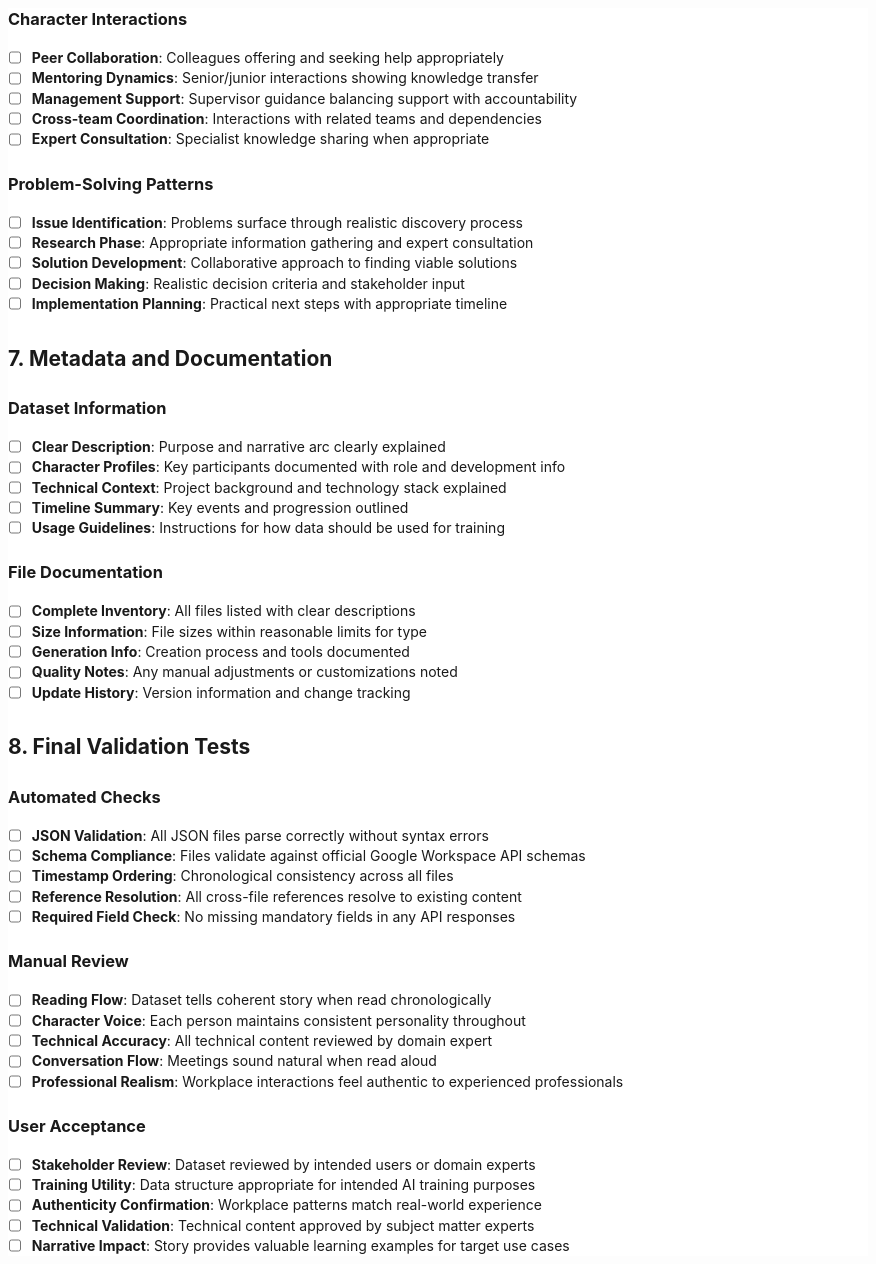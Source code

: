 ### Character Interactions
- [ ] **Peer Collaboration**: Colleagues offering and seeking help appropriately
- [ ] **Mentoring Dynamics**: Senior/junior interactions showing knowledge transfer
- [ ] **Management Support**: Supervisor guidance balancing support with accountability
- [ ] **Cross-team Coordination**: Interactions with related teams and dependencies
- [ ] **Expert Consultation**: Specialist knowledge sharing when appropriate

### Problem-Solving Patterns
- [ ] **Issue Identification**: Problems surface through realistic discovery process
- [ ] **Research Phase**: Appropriate information gathering and expert consultation
- [ ] **Solution Development**: Collaborative approach to finding viable solutions
- [ ] **Decision Making**: Realistic decision criteria and stakeholder input
- [ ] **Implementation Planning**: Practical next steps with appropriate timeline

## 7. Metadata and Documentation

### Dataset Information
- [ ] **Clear Description**: Purpose and narrative arc clearly explained
- [ ] **Character Profiles**: Key participants documented with role and development info
- [ ] **Technical Context**: Project background and technology stack explained
- [ ] **Timeline Summary**: Key events and progression outlined
- [ ] **Usage Guidelines**: Instructions for how data should be used for training

### File Documentation
- [ ] **Complete Inventory**: All files listed with clear descriptions
- [ ] **Size Information**: File sizes within reasonable limits for type
- [ ] **Generation Info**: Creation process and tools documented
- [ ] **Quality Notes**: Any manual adjustments or customizations noted
- [ ] **Update History**: Version information and change tracking

## 8. Final Validation Tests

### Automated Checks
- [ ] **JSON Validation**: All JSON files parse correctly without syntax errors
- [ ] **Schema Compliance**: Files validate against official Google Workspace API schemas  
- [ ] **Timestamp Ordering**: Chronological consistency across all files
- [ ] **Reference Resolution**: All cross-file references resolve to existing content
- [ ] **Required Field Check**: No missing mandatory fields in any API responses

### Manual Review
- [ ] **Reading Flow**: Dataset tells coherent story when read chronologically
- [ ] **Character Voice**: Each person maintains consistent personality throughout
- [ ] **Technical Accuracy**: All technical content reviewed by domain expert
- [ ] **Conversation Flow**: Meetings sound natural when read aloud
- [ ] **Professional Realism**: Workplace interactions feel authentic to experienced professionals

### User Acceptance
- [ ] **Stakeholder Review**: Dataset reviewed by intended users or domain experts
- [ ] **Training Utility**: Data structure appropriate for intended AI training purposes
- [ ] **Authenticity Confirmation**: Workplace patterns match real-world experience
- [ ] **Technical Validation**: Technical content approved by subject matter experts
- [ ] **Narrative Impact**: Story provides valuable learning examples for target use cases
